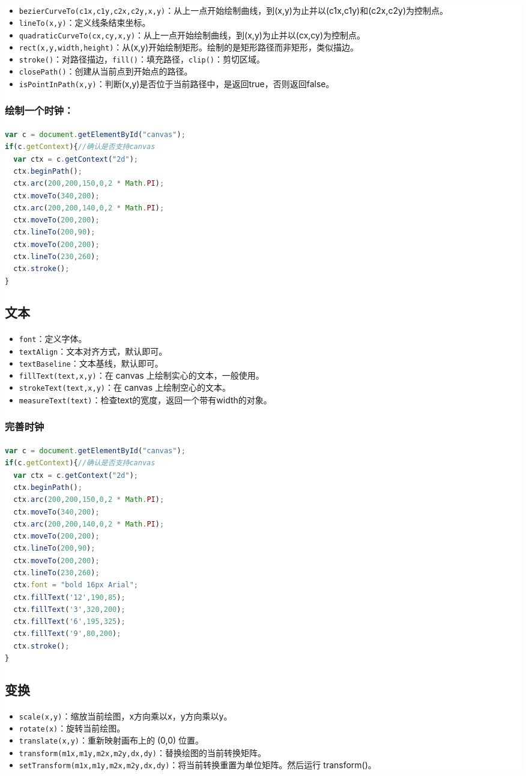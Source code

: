 - `bezierCurveTo(c1x,c1y,c2x,c2y,x,y)`：从上一点开始绘制曲线，到(x,y)为止并以(c1x,c1y)和(c2x,c2y)为控制点。
- `lineTo(x,y)`：定义线条结束坐标。
- `quadraticCurveTo(cx,cy,x,y)`：从上一点开始绘制曲线，到(x,y)为止并以(cx,cy)为控制点。
- `rect(x,y,width,height)`：从(x,y)开始绘制矩形。绘制的是矩形路径而非矩形，类似描边。 
- `stroke()`：对路径描边，`fill()`：填充路径，`clip()`：剪切区域。
- `closePath()`：创建从当前点到开始点的路径。
- `isPointInPath(x,y)`：判断(x,y)是否位于当前路径中，是返回true，否则返回false。
 
### 绘制一个时钟：
```javascript
var c = document.getElementById("canvas");
if(c.getContext){//确认是否支持canvas
  var ctx = c.getContext("2d");
  ctx.beginPath();
  ctx.arc(200,200,150,0,2 * Math.PI);
  ctx.moveTo(340,200);
  ctx.arc(200,200,140,0,2 * Math.PI);
  ctx.moveTo(200,200);
  ctx.lineTo(200,90);
  ctx.moveTo(200,200);
  ctx.lineTo(230,260);
  ctx.stroke();
}
```
## 文本
- `font`：定义字体。
- `textAlign`：文本对齐方式，默认即可。
- `textBaseline`：文本基线，默认即可。
- `fillText(text,x,y)`：在 canvas 上绘制实心的文本，一般使用。
- `strokeText(text,x,y)`：在 canvas 上绘制空心的文本。
- `measureText(text)`：检查text的宽度，返回一个带有width的对象。

### 完善时钟
```javascript
var c = document.getElementById("canvas");
if(c.getContext){//确认是否支持canvas
  var ctx = c.getContext("2d");
  ctx.beginPath();
  ctx.arc(200,200,150,0,2 * Math.PI);
  ctx.moveTo(340,200);
  ctx.arc(200,200,140,0,2 * Math.PI);
  ctx.moveTo(200,200);
  ctx.lineTo(200,90);
  ctx.moveTo(200,200);
  ctx.lineTo(230,260);
  ctx.font = "bold 16px Arial";
  ctx.fillText('12',190,85);
  ctx.fillText('3',320,200);
  ctx.fillText('6',195,325);
  ctx.fillText('9',80,200);
  ctx.stroke();
}
```
## 变换
- `scale(x,y)`：缩放当前绘图，x方向乘以x，y方向乘以y。
- `rotate(x)`：旋转当前绘图。
- `translate(x,y)`：重新映射画布上的 (0,0) 位置。
- `transform(m1x,m1y,m2x,m2y,dx,dy)`：替换绘图的当前转换矩阵。
- `setTransform(m1x,m1y,m2x,m2y,dx,dy)`：将当前转换重置为单位矩阵。然后运行 transform()。
